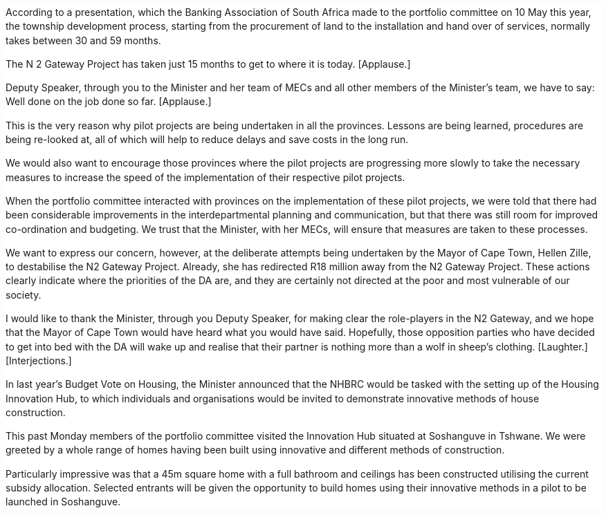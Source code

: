 According to a presentation, which the Banking Association of South Africa
made to the portfolio committee on 10 May this year, the township
development process, starting from the procurement of land to the
installation and hand over of services, normally takes between 30 and 59
months.

The N 2 Gateway Project has taken just 15 months to get to where it is
today. [Applause.]

Deputy Speaker, through you to the Minister and her team of MECs and all
other members of the Minister’s team, we have to say: Well done on the job
done so far. [Applause.]

This is the very reason why pilot projects are being undertaken in all the
provinces. Lessons are being learned, procedures are being re-looked at,
all of which will help to reduce delays and save costs in the long run.

We would also want to encourage those provinces where the pilot projects
are progressing more slowly to take the necessary measures to increase the
speed of the implementation of their respective pilot projects.

When the portfolio committee interacted with provinces on the
implementation of these pilot projects, we were told that there had been
considerable improvements in the interdepartmental planning and
communication, but that there was still room for improved co-ordination and
budgeting. We trust that the Minister, with her MECs, will ensure that
measures are taken to these processes.

We want to express our concern, however, at the deliberate attempts being
undertaken by the Mayor of Cape Town, Hellen Zille, to destabilise the N2
Gateway Project. Already, she has redirected
R18 million away from the N2 Gateway Project. These actions clearly
indicate where the priorities of the DA are, and they are certainly not
directed at the poor and most vulnerable of our society.

I would like to thank the Minister, through you Deputy Speaker, for making
clear the role-players in the N2 Gateway, and we hope that the Mayor of
Cape Town would have heard what you would have said. Hopefully, those
opposition parties who have decided to get into bed with the DA will wake
up and realise that their partner is nothing more than a wolf in sheep’s
clothing. [Laughter.] [Interjections.]

In last year’s Budget Vote on Housing, the Minister announced that the
NHBRC would be tasked with the setting up of the Housing Innovation Hub, to
which individuals and organisations would be invited to demonstrate
innovative methods of house construction.

This past Monday members of the portfolio committee visited the Innovation
Hub situated at Soshanguve in Tshwane. We were greeted by a whole range of
homes having been built using innovative and different methods of
construction.

Particularly impressive was that a 45m square home with a full bathroom and
ceilings has been constructed utilising the current subsidy allocation.
Selected entrants will be given the opportunity to build homes using their
innovative methods in a pilot to be launched in Soshanguve.
